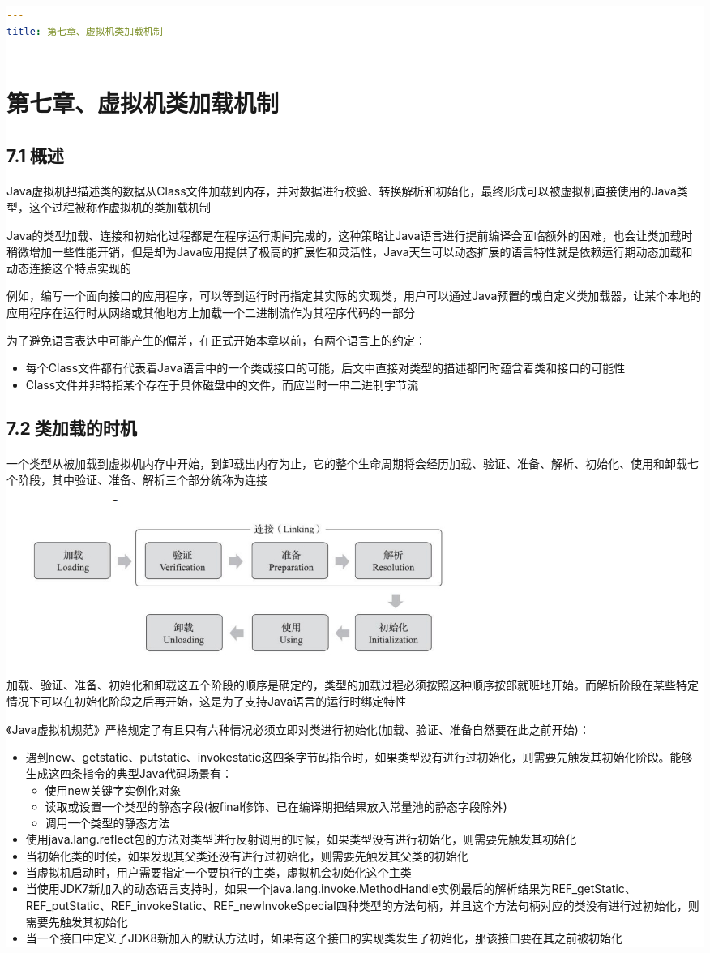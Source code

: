 ```yaml
---
title: 第七章、虚拟机类加载机制
---
```

# 第七章、虚拟机类加载机制

## 7.1 概述

Java虚拟机把描述类的数据从Class文件加载到内存，并对数据进行校验、转换解析和初始化，最终形成可以被虚拟机直接使用的Java类型，这个过程被称作虚拟机的类加载机制

Java的类型加载、连接和初始化过程都是在程序运行期间完成的，这种策略让Java语言进行提前编译会面临额外的困难，也会让类加载时稍微增加一些性能开销，但是却为Java应用提供了极高的扩展性和灵活性，Java天生可以动态扩展的语言特性就是依赖运行期动态加载和动态连接这个特点实现的

例如，编写一个面向接口的应用程序，可以等到运行时再指定其实际的实现类，用户可以通过Java预置的或自定义类加载器，让某个本地的应用程序在运行时从网络或其他地方上加载一个二进制流作为其程序代码的一部分

为了避免语言表达中可能产生的偏差，在正式开始本章以前，有两个语言上的约定：

- 每个Class文件都有代表着Java语言中的一个类或接口的可能，后文中直接对类型的描述都同时蕴含着类和接口的可能性
- Class文件并非特指某个存在于具体磁盘中的文件，而应当时一串二进制字节流

## 7.2 类加载的时机

一个类型从被加载到虚拟机内存中开始，到卸载出内存为止，它的整个生命周期将会经历加载、验证、准备、解析、初始化、使用和卸载七个阶段，其中验证、准备、解析三个部分统称为连接

![类生命周期](../../../images/java/jvm/classLifeCycle.png)

加载、验证、准备、初始化和卸载这五个阶段的顺序是确定的，类型的加载过程必须按照这种顺序按部就班地开始。而解析阶段在某些特定情况下可以在初始化阶段之后再开始，这是为了支持Java语言的运行时绑定特性

《Java虚拟机规范》严格规定了有且只有六种情况必须立即对类进行初始化(加载、验证、准备自然要在此之前开始)：

- 遇到new、getstatic、putstatic、invokestatic这四条字节码指令时，如果类型没有进行过初始化，则需要先触发其初始化阶段。能够生成这四条指令的典型Java代码场景有：
  - 使用new关键字实例化对象
  - 读取或设置一个类型的静态字段(被final修饰、已在编译期把结果放入常量池的静态字段除外)
  - 调用一个类型的静态方法
- 使用java.lang.reflect包的方法对类型进行反射调用的时候，如果类型没有进行初始化，则需要先触发其初始化
- 当初始化类的时候，如果发现其父类还没有进行过初始化，则需要先触发其父类的初始化
- 当虚拟机启动时，用户需要指定一个要执行的主类，虚拟机会初始化这个主类
- 当使用JDK7新加入的动态语言支持时，如果一个java.lang.invoke.MethodHandle实例最后的解析结果为REF_getStatic、REF_putStatic、REF_invokeStatic、REF_newInvokeSpecial四种类型的方法句柄，并且这个方法句柄对应的类没有进行过初始化，则需要先触发其初始化
- 当一个接口中定义了JDK8新加入的默认方法时，如果有这个接口的实现类发生了初始化，那该接口要在其之前被初始化
